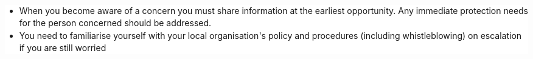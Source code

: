 - When you become aware of a concern you must share information at the earliest opportunity. Any immediate protection needs for the person concerned should be addressed.
- You need to familiarise yourself with your local organisation's policy and procedures (including whistleblowing) on escalation if you are still worried